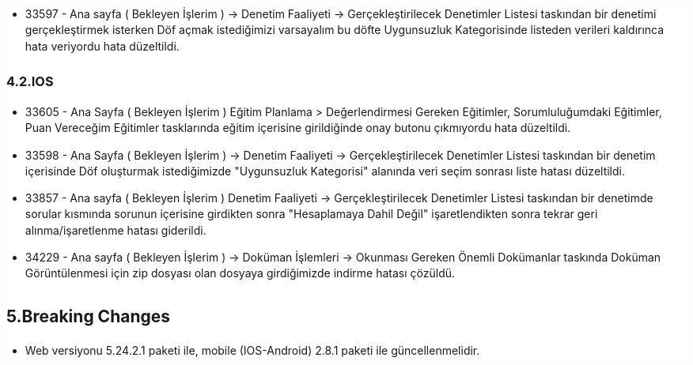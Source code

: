 - 33597 - Ana sayfa ( Bekleyen İşlerim ) -\> Denetim Faaliyeti -\> Gerçekleştirilecek Denetimler Listesi taskından bir denetimi gerçekleştirmek isterken Döf açmak istediğimizi varsayalım bu döfte Uygunsuzluk Kategorisinde listeden verileri kaldırınca hata veriyordu hata düzeltildi.

### 4.2.IOS

- 33605 - Ana Sayfa ( Bekleyen İşlerim ) Eğitim Planlama \> Değerlendirmesi Gereken Eğitimler, Sorumluluğumdaki Eğitimler, Puan Vereceğim Eğitimler tasklarında eğitim içerisine girildiğinde onay butonu çıkmıyordu hata düzeltildi.

- 33598 - Ana Sayfa ( Bekleyen İşlerim ) -\> Denetim Faaliyeti -\> Gerçekleştirilecek Denetimler Listesi taskından bir denetim içerisinde Döf oluşturmak istediğimizde "Uygunsuzluk Kategorisi" alanında veri seçim sonrası liste hatası düzeltildi.

- 33857 - Ana sayfa ( Bekleyen İşlerim ) Denetim Faaliyeti -\> Gerçekleştirilecek Denetimler Listesi taskından bir denetimde sorular kısmında sorunun içerisine girdikten sonra "Hesaplamaya Dahil Değil" işaretlendikten sonra tekrar geri alınma/işaretlenme hatası giderildi.

- 34229 - Ana sayfa ( Bekleyen İşlerim ) -\> Doküman İşlemleri -\> Okunması Gereken Önemli Dokümanlar taskında Doküman Görüntülenmesi için zip dosyası olan dosyaya girdiğimizde indirme hatası çözüldü.

## 5.Breaking Changes

- Web versiyonu 5.24.2.1 paketi ile, mobile (IOS-Android) 2.8.1 paketi ile güncellenmelidir.


